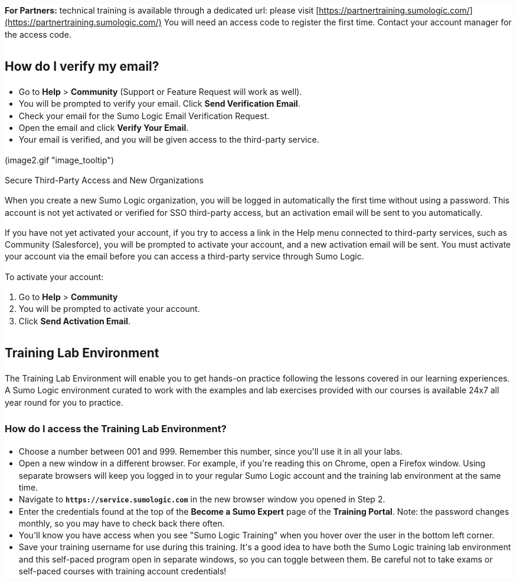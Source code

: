 **For Partners:** technical training is available through a dedicated url: please visit [https://partnertraining.sumologic.com/](https://partnertraining.sumologic.com/) You will need an access code to register the first time. Contact your account manager for the access code.


## How do I verify my email?

* Go to **Help** > **Community** (Support or Feature Request will work as well).
* You will be prompted to verify your email. Click **Send Verification Email**.
* Check your email for the Sumo Logic Email Verification Request.
* Open the email and click **Verify Your Email**.
* Your email is verified, and you will be given access to the third-party service.

(image2.gif "image_tooltip")


Secure Third-Party Access and New Organizations

When you create a new Sumo Logic organization, you will be logged in automatically the first time without using a password. This account is not yet activated or verified for SSO third-party access, but an activation email will be sent to you automatically.

If you have not yet activated your account, if you try to access a link in the Help menu connected to third-party services, such as Community (Salesforce), you will be prompted to activate your account, and a new activation email will be sent. You must activate your account via the email before you can access a third-party service through Sumo Logic.

To activate your account:

1. Go to **Help** > **Community**
2. You will be prompted to activate your account.
3. Click **Send Activation Email**.


## Training Lab Environment

The Training Lab Environment will enable you to get hands-on practice following the lessons covered in our learning experiences. A Sumo Logic environment curated to work with the examples and lab exercises provided with our courses is available 24x7 all year round for you to practice.

### How do I access the Training Lab Environment?

* Choose a number between 001 and 999. Remember this number, since you'll use it in all your labs.
* Open a new window in a different browser. For example, if you're reading this on Chrome, open a Firefox window. Using separate browsers will keep you logged in to your regular Sumo Logic account and the training lab environment at the same time.
* Navigate to **`https://service.sumologic.com`** in the new browser window you opened in Step 2.
* Enter the credentials found at the top of the **Become a Sumo Expert** page of the **Training Portal**. Note: the password changes monthly, so you may have to check back there often.
* You'll know you have access when you see "Sumo Logic Training" when you hover over the user in the bottom left corner.
* Save your training username for use during this training. It's a good idea to have both the Sumo Logic training lab environment and this self-paced program open in separate windows, so you can toggle between them. Be careful not to take exams or self-paced courses with training account credentials!
